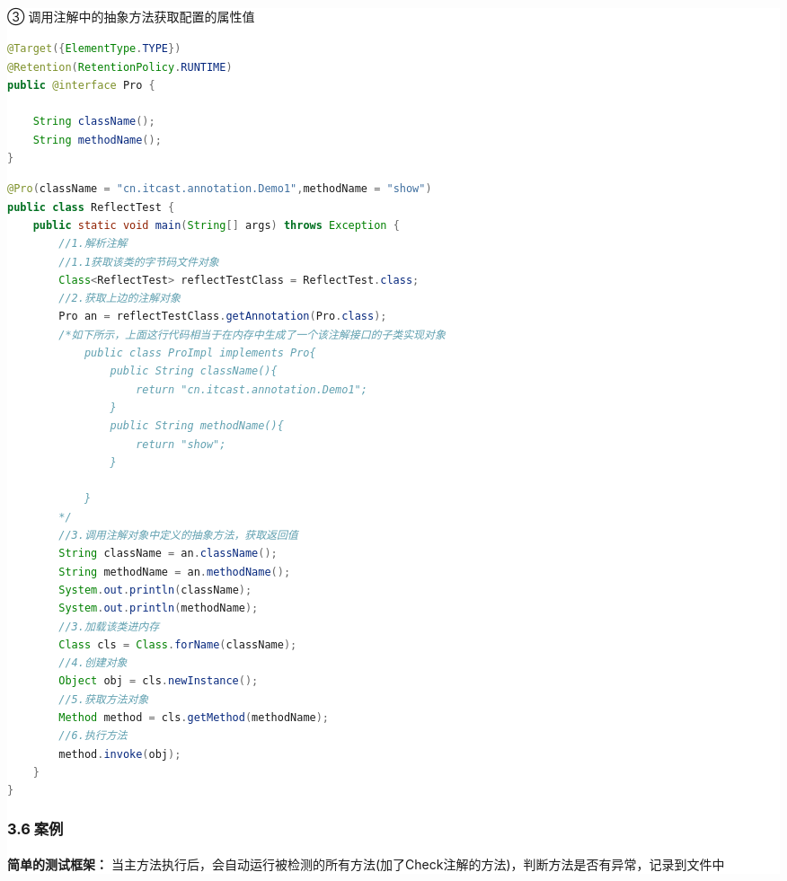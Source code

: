 ③ 调用注解中的抽象方法获取配置的属性值

```java
@Target({ElementType.TYPE})
@Retention(RetentionPolicy.RUNTIME)
public @interface Pro {

    String className();
    String methodName();
}
```

```java
@Pro(className = "cn.itcast.annotation.Demo1",methodName = "show")
public class ReflectTest {
    public static void main(String[] args) throws Exception {
        //1.解析注解
        //1.1获取该类的字节码文件对象
        Class<ReflectTest> reflectTestClass = ReflectTest.class;
        //2.获取上边的注解对象
        Pro an = reflectTestClass.getAnnotation(Pro.class);
        /*如下所示，上面这行代码相当于在内存中生成了一个该注解接口的子类实现对象
            public class ProImpl implements Pro{
                public String className(){
                    return "cn.itcast.annotation.Demo1";
                }
                public String methodName(){
                    return "show";
                }

            }
		*/
        //3.调用注解对象中定义的抽象方法，获取返回值
        String className = an.className();
        String methodName = an.methodName();
        System.out.println(className);
        System.out.println(methodName);
        //3.加载该类进内存
        Class cls = Class.forName(className);
        //4.创建对象
        Object obj = cls.newInstance();
        //5.获取方法对象
        Method method = cls.getMethod(methodName);
        //6.执行方法
        method.invoke(obj);
    }
}
```

### 3.6 案例

**简单的测试框架：**  当主方法执行后，会自动运行被检测的所有方法(加了Check注解的方法)，判断方法是否有异常，记录到文件中
